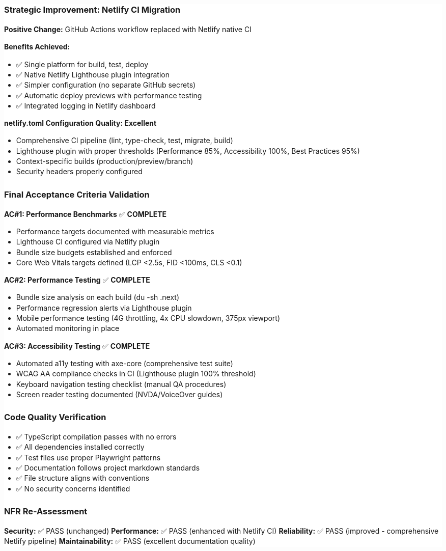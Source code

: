### Strategic Improvement: Netlify CI Migration

**Positive Change:** GitHub Actions workflow replaced with Netlify native CI

**Benefits Achieved:**

- ✅ Single platform for build, test, deploy
- ✅ Native Netlify Lighthouse plugin integration
- ✅ Simpler configuration (no separate GitHub secrets)
- ✅ Automatic deploy previews with performance testing
- ✅ Integrated logging in Netlify dashboard

**netlify.toml Configuration Quality: Excellent**

- Comprehensive CI pipeline (lint, type-check, test, migrate, build)
- Lighthouse plugin with proper thresholds (Performance 85%, Accessibility 100%, Best Practices 95%)
- Context-specific builds (production/preview/branch)
- Security headers properly configured

### Final Acceptance Criteria Validation

**AC#1: Performance Benchmarks** ✅ **COMPLETE**

- Performance targets documented with measurable metrics
- Lighthouse CI configured via Netlify plugin
- Bundle size budgets established and enforced
- Core Web Vitals targets defined (LCP <2.5s, FID <100ms, CLS <0.1)

**AC#2: Performance Testing** ✅ **COMPLETE**

- Bundle size analysis on each build (du -sh .next)
- Performance regression alerts via Lighthouse plugin
- Mobile performance testing (4G throttling, 4x CPU slowdown, 375px viewport)
- Automated monitoring in place

**AC#3: Accessibility Testing** ✅ **COMPLETE**

- Automated a11y testing with axe-core (comprehensive test suite)
- WCAG AA compliance checks in CI (Lighthouse plugin 100% threshold)
- Keyboard navigation testing checklist (manual QA procedures)
- Screen reader testing documented (NVDA/VoiceOver guides)

### Code Quality Verification

- ✅ TypeScript compilation passes with no errors
- ✅ All dependencies installed correctly
- ✅ Test files use proper Playwright patterns
- ✅ Documentation follows project markdown standards
- ✅ File structure aligns with conventions
- ✅ No security concerns identified

### NFR Re-Assessment

**Security:** ✅ PASS (unchanged)
**Performance:** ✅ PASS (enhanced with Netlify CI)
**Reliability:** ✅ PASS (improved - comprehensive Netlify pipeline)
**Maintainability:** ✅ PASS (excellent documentation quality)
